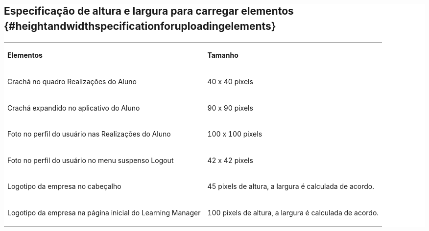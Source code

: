   </tr>
 </tbody>
</table>

## Especificação de altura e largura para carregar elementos {#heightandwidthspecificationforuploadingelements}

<table>
 <tbody>
  <tr>
   <td>
    <p><b>Elementos</b></p></td>
   <td>
    <p><b>Tamanho</b></p></td>
  </tr>
  <tr>
   <td>
    <p>Crachá no quadro Realizações do Aluno</p></td>
   <td>
    <p>40 x 40 pixels</p></td>
  </tr>
  <tr>
   <td>
    <p>Crachá expandido no aplicativo do Aluno</p></td>
   <td>
    <p>90 x 90 pixels</p></td>
  </tr>
  <tr>
   <td>
    <p>Foto no perfil do usuário nas Realizações do Aluno</p></td>
   <td>
    <p>100 x 100 pixels</p></td>
  </tr>
  <tr>
   <td>
    <p>Foto no perfil do usuário no menu suspenso Logout</p></td>
   <td>
    <p>42 x 42 pixels</p></td>
  </tr>
  <tr>
   <td>
    <p>Logotipo da empresa no cabeçalho</p></td>
   <td>
    <p>45 pixels de altura, a largura é calculada de acordo.</p></td>
  </tr>
  <tr>
   <td>
    <p>Logotipo da empresa na página inicial do Learning Manager</p></td>
   <td>
    <p>100 pixels de altura, a largura é calculada de acordo.</p></td>
  </tr>
 </tbody>
</table>

